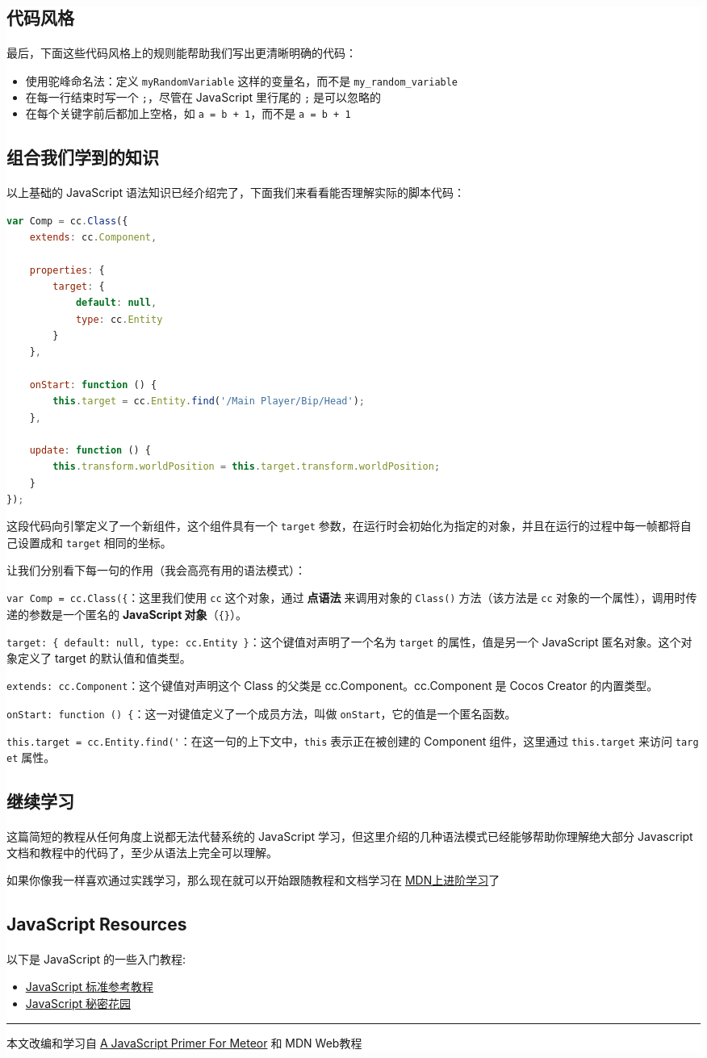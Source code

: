 ## 代码风格

最后，下面这些代码风格上的规则能帮助我们写出更清晰明确的代码：

- 使用驼峰命名法：定义 `myRandomVariable` 这样的变量名，而不是 `my_random_variable`
- 在每一行结束时写一个 `;`，尽管在 JavaScript 里行尾的 `;` 是可以忽略的
- 在每个关键字前后都加上空格，如 `a = b + 1`，而不是 `a = b + 1`

## 组合我们学到的知识

以上基础的 JavaScript 语法知识已经介绍完了，下面我们来看看能否理解实际的脚本代码：

```js
var Comp = cc.Class({
    extends: cc.Component,

    properties: {
        target: {
            default: null,
            type: cc.Entity
        }
    },

    onStart: function () {
        this.target = cc.Entity.find('/Main Player/Bip/Head');
    },

    update: function () {
        this.transform.worldPosition = this.target.transform.worldPosition;
    }
});
```

这段代码向引擎定义了一个新组件，这个组件具有一个 `target` 参数，在运行时会初始化为指定的对象，并且在运行的过程中每一帧都将自己设置成和 `target` 相同的坐标。

让我们分别看下每一句的作用（我会高亮有用的语法模式）：

`var Comp = cc.Class({`：这里我们使用 `cc` 这个对象，通过 **点语法** 来调用对象的 `Class()` 方法（该方法是 `cc` 对象的一个属性），调用时传递的参数是一个匿名的 **JavaScript 对象**（`{}`）。

`target: { default: null, type: cc.Entity }`：这个键值对声明了一个名为 `target` 的属性，值是另一个 JavaScript 匿名对象。这个对象定义了 target 的默认值和值类型。

`extends: cc.Component`：这个键值对声明这个 Class 的父类是 cc.Component。cc.Component 是 Cocos Creator 的内置类型。

`onStart: function () {`：这一对键值定义了一个成员方法，叫做 `onStart`，它的值是一个匿名函数。

`this.target = cc.Entity.find('`：在这一句的上下文中，`this` 表示正在被创建的 Component 组件，这里通过 `this.target` 来访问 `target` 属性。

## 继续学习

这篇简短的教程从任何角度上说都无法代替系统的 JavaScript 学习，但这里介绍的几种语法模式已经能够帮助你理解绝大部分 Javascript 文档和教程中的代码了，至少从语法上完全可以理解。

如果你像我一样喜欢通过实践学习，那么现在就可以开始跟随教程和文档学习在 [MDN上进阶学习](https://developer.mozilla.org/zh-CN/docs/Learn/JavaScript)了

## JavaScript Resources

以下是 JavaScript 的一些入门教程:

- [JavaScript 标准参考教程](http://javascript.ruanyifeng.com/)
- [JavaScript 秘密花园](http://bonsaiden.github.io/JavaScript-Garden/zh/)

---

本文改编和学习自 [A JavaScript Primer For Meteor](https://www.discovermeteor.com/blog/javascript-for-meteor/) 和 MDN Web教程